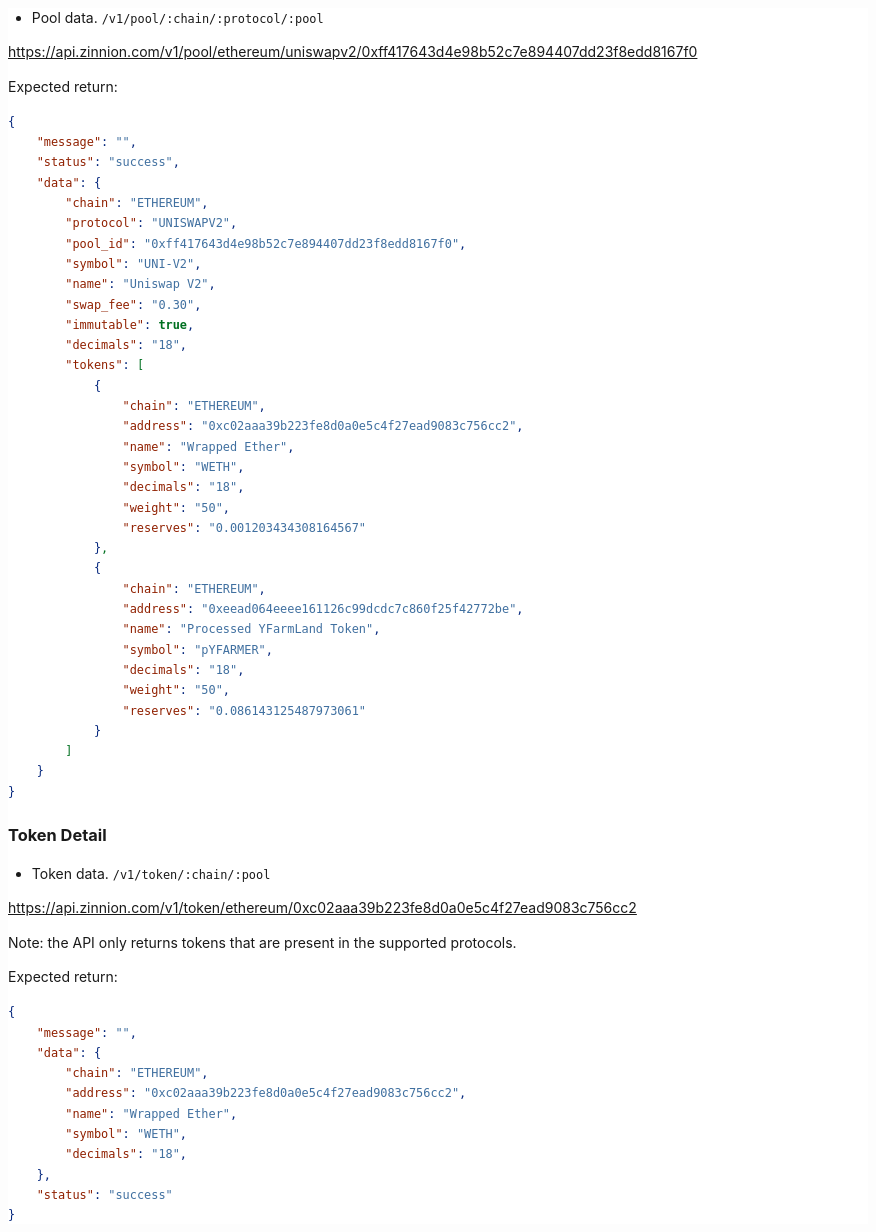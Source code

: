 * Pool data. `/v1/pool/:chain/:protocol/:pool`

https://api.zinnion.com/v1/pool/ethereum/uniswapv2/0xff417643d4e98b52c7e894407dd23f8edd8167f0

Expected return:

```json
{
    "message": "",
    "status": "success",
    "data": {
        "chain": "ETHEREUM",
        "protocol": "UNISWAPV2",       
        "pool_id": "0xff417643d4e98b52c7e894407dd23f8edd8167f0",
        "symbol": "UNI-V2",
        "name": "Uniswap V2",
        "swap_fee": "0.30",
        "immutable": true,
        "decimals": "18",
        "tokens": [
            {
                "chain": "ETHEREUM",
                "address": "0xc02aaa39b223fe8d0a0e5c4f27ead9083c756cc2",
                "name": "Wrapped Ether",
                "symbol": "WETH",
                "decimals": "18",
                "weight": "50",
                "reserves": "0.001203434308164567"
            },
            {
                "chain": "ETHEREUM",
                "address": "0xeead064eeee161126c99dcdc7c860f25f42772be",
                "name": "Processed YFarmLand Token",
                "symbol": "pYFARMER",
                "decimals": "18",
                "weight": "50",
                "reserves": "0.086143125487973061"
            }
        ]
    }
}
```

### Token Detail

* Token data. `/v1/token/:chain/:pool`

https://api.zinnion.com/v1/token/ethereum/0xc02aaa39b223fe8d0a0e5c4f27ead9083c756cc2

Note: the API only returns tokens that are present in the supported protocols.

Expected return:

```json
{
    "message": "",
    "data": {
        "chain": "ETHEREUM",
        "address": "0xc02aaa39b223fe8d0a0e5c4f27ead9083c756cc2",
        "name": "Wrapped Ether",
        "symbol": "WETH",
        "decimals": "18",
    },
    "status": "success"
}
```
